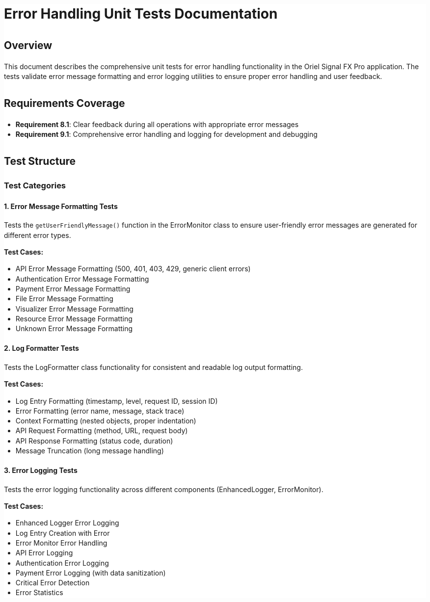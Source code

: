 # Error Handling Unit Tests Documentation

## Overview

This document describes the comprehensive unit tests for error handling functionality in the Oriel Signal FX Pro application. The tests validate error message formatting and error logging utilities to ensure proper error handling and user feedback.

## Requirements Coverage

- **Requirement 8.1**: Clear feedback during all operations with appropriate error messages
- **Requirement 9.1**: Comprehensive error handling and logging for development and debugging

## Test Structure

### Test Categories

#### 1. Error Message Formatting Tests
Tests the `getUserFriendlyMessage()` function in the ErrorMonitor class to ensure user-friendly error messages are generated for different error types.

**Test Cases:**
- API Error Message Formatting (500, 401, 403, 429, generic client errors)
- Authentication Error Message Formatting
- Payment Error Message Formatting
- File Error Message Formatting
- Visualizer Error Message Formatting
- Resource Error Message Formatting
- Unknown Error Message Formatting

#### 2. Log Formatter Tests
Tests the LogFormatter class functionality for consistent and readable log output formatting.

**Test Cases:**
- Log Entry Formatting (timestamp, level, request ID, session ID)
- Error Formatting (error name, message, stack trace)
- Context Formatting (nested objects, proper indentation)
- API Request Formatting (method, URL, request body)
- API Response Formatting (status code, duration)
- Message Truncation (long message handling)

#### 3. Error Logging Tests
Tests the error logging functionality across different components (EnhancedLogger, ErrorMonitor).

**Test Cases:**
- Enhanced Logger Error Logging
- Log Entry Creation with Error
- Error Monitor Error Handling
- API Error Logging
- Authentication Error Logging
- Payment Error Logging (with data sanitization)
- Critical Error Detection
- Error Statistics
